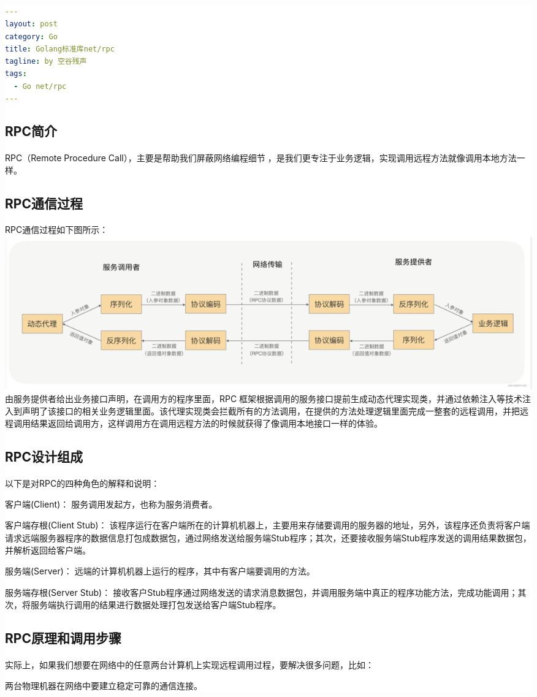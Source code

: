 ```yaml
---
layout: post
category: Go
title: Golang标准库net/rpc
tagline: by 空谷残声
tags: 
  - Go net/rpc
---
```


## RPC简介
RPC（Remote Procedure Call），主要是帮助我们屏蔽网络编程细节 ，是我们更专注于业务逻辑，实现调用远程方法就像调用本地方法一样。

## RPC通信过程
RPC通信过程如下图所示：
<img src="/assets/images/rpc-1.png" width="100%" height="100%" />
由服务提供者给出业务接口声明，在调用方的程序里面，RPC 框架根据调用的服务接口提前生成动态代理实现类，并通过依赖注入等技术注入到声明了该接口的相关业务逻辑里面。该代理实现类会拦截所有的方法调用，在提供的方法处理逻辑里面完成一整套的远程调用，并把远程调用结果返回给调用方，这样调用方在调用远程方法的时候就获得了像调用本地接口一样的体验。

## RPC设计组成
以下是对RPC的四种角色的解释和说明：

客户端(Client)： 服务调用发起方，也称为服务消费者。

客户端存根(Client Stub)： 该程序运行在客户端所在的计算机机器上，主要用来存储要调用的服务器的地址，另外，该程序还负责将客户端请求远端服务器程序的数据信息打包成数据包，通过网络发送给服务端Stub程序；其次，还要接收服务端Stub程序发送的调用结果数据包，并解析返回给客户端。

服务端(Server)： 远端的计算机机器上运行的程序，其中有客户端要调用的方法。

服务端存根(Server Stub)： 接收客户Stub程序通过网络发送的请求消息数据包，并调用服务端中真正的程序功能方法，完成功能调用；其次，将服务端执行调用的结果进行数据处理打包发送给客户端Stub程序。

## RPC原理和调用步骤
实际上，如果我们想要在网络中的任意两台计算机上实现远程调用过程，要解决很多问题，比如：

两台物理机器在网络中要建立稳定可靠的通信连接。
